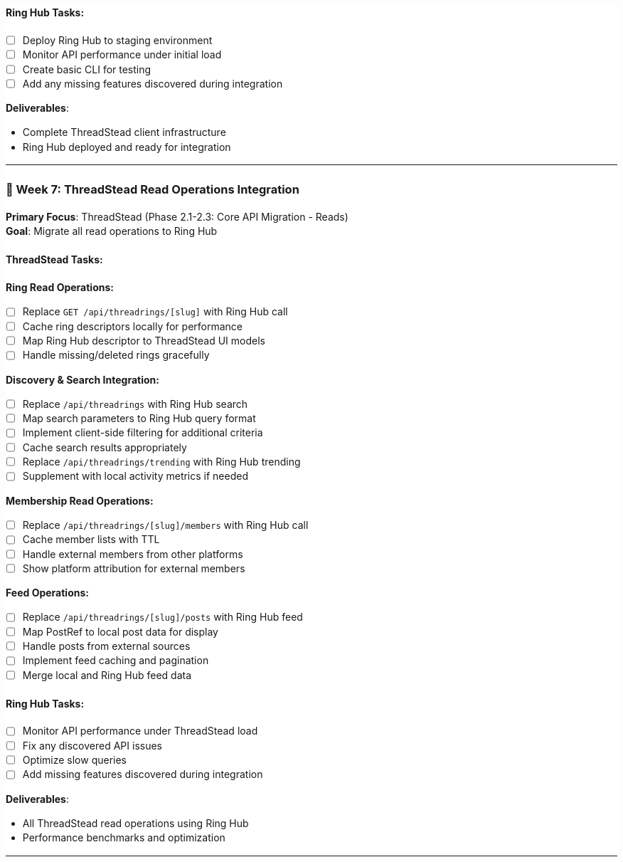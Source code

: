 #### Ring Hub Tasks:
- [ ] Deploy Ring Hub to staging environment
- [ ] Monitor API performance under initial load
- [ ] Create basic CLI for testing
- [ ] Add any missing features discovered during integration

**Deliverables**:
- Complete ThreadStead client infrastructure
- Ring Hub deployed and ready for integration

---

### 📖 Week 7: ThreadStead Read Operations Integration
**Primary Focus**: ThreadStead (Phase 2.1-2.3: Core API Migration - Reads)  
**Goal**: Migrate all read operations to Ring Hub

#### ThreadStead Tasks:
**Ring Read Operations:**
- [ ] Replace `GET /api/threadrings/[slug]` with Ring Hub call
- [ ] Cache ring descriptors locally for performance
- [ ] Map Ring Hub descriptor to ThreadStead UI models
- [ ] Handle missing/deleted rings gracefully

**Discovery & Search Integration:**
- [ ] Replace `/api/threadrings` with Ring Hub search
- [ ] Map search parameters to Ring Hub query format
- [ ] Implement client-side filtering for additional criteria
- [ ] Cache search results appropriately
- [ ] Replace `/api/threadrings/trending` with Ring Hub trending
- [ ] Supplement with local activity metrics if needed

**Membership Read Operations:**
- [ ] Replace `/api/threadrings/[slug]/members` with Ring Hub call
- [ ] Cache member lists with TTL
- [ ] Handle external members from other platforms
- [ ] Show platform attribution for external members

**Feed Operations:**
- [ ] Replace `/api/threadrings/[slug]/posts` with Ring Hub feed
- [ ] Map PostRef to local post data for display
- [ ] Handle posts from external sources
- [ ] Implement feed caching and pagination
- [ ] Merge local and Ring Hub feed data

#### Ring Hub Tasks:
- [ ] Monitor API performance under ThreadStead load
- [ ] Fix any discovered API issues
- [ ] Optimize slow queries
- [ ] Add missing features discovered during integration

**Deliverables**:
- All ThreadStead read operations using Ring Hub
- Performance benchmarks and optimization

---